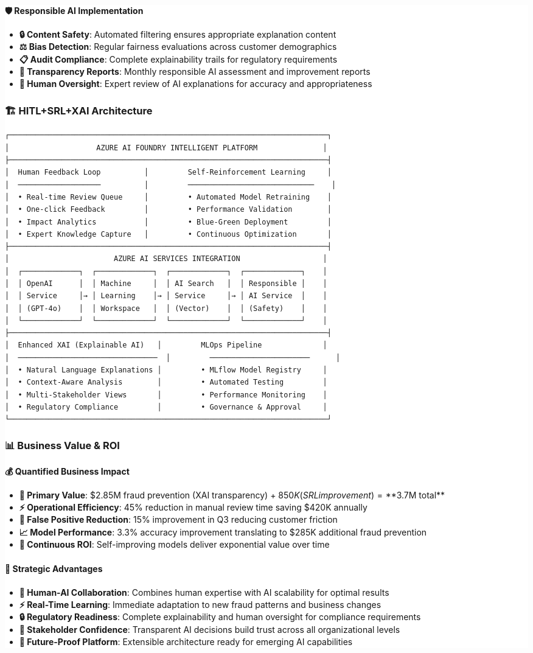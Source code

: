 #### 🛡️ **Responsible AI Implementation**
- **🔒 Content Safety**: Automated filtering ensures appropriate explanation content
- **⚖️ Bias Detection**: Regular fairness evaluations across customer demographics  
- **📋 Audit Compliance**: Complete explainability trails for regulatory requirements
- **🎯 Transparency Reports**: Monthly responsible AI assessment and improvement reports
- **👥 Human Oversight**: Expert review of AI explanations for accuracy and appropriateness

### 🏗️ **HITL+SRL+XAI Architecture**

```
┌─────────────────────────────────────────────────────────────────────────┐
│                    AZURE AI FOUNDRY INTELLIGENT PLATFORM               │
├─────────────────────────────────────────────────────────────────────────┤
│  Human Feedback Loop          │         Self-Reinforcement Learning     │
│  ───────────────────          │         ─────────────────────────────    │
│  • Real-time Review Queue     │         • Automated Model Retraining    │
│  • One-click Feedback         │         • Performance Validation        │
│  • Impact Analytics           │         • Blue-Green Deployment         │
│  • Expert Knowledge Capture   │         • Continuous Optimization       │
├─────────────────────────────────────────────────────────────────────────┤
│                        AZURE AI SERVICES INTEGRATION                   │
│  ┌─────────────┐  ┌─────────────┐  ┌─────────────┐  ┌─────────────┐    │
│  │ OpenAI      │  │ Machine     │  │ AI Search   │  │ Responsible │    │
│  │ Service     │→ │ Learning    │→ │ Service     │→ │ AI Service  │    │
│  │ (GPT-4o)    │  │ Workspace   │  │ (Vector)    │  │ (Safety)    │    │
│  └─────────────┘  └─────────────┘  └─────────────┘  └─────────────┘    │
├─────────────────────────────────────────────────────────────────────────┤
│  Enhanced XAI (Explainable AI)   │         MLOps Pipeline              │
│  ────────────────────────────────  │         ───────────────────────      │
│  • Natural Language Explanations │         • MLflow Model Registry     │
│  • Context-Aware Analysis        │         • Automated Testing         │
│  • Multi-Stakeholder Views       │         • Performance Monitoring    │
│  • Regulatory Compliance         │         • Governance & Approval     │
└─────────────────────────────────────────────────────────────────────────┘
```

### 📊 **Business Value & ROI**

#### 💰 **Quantified Business Impact**
- **🎯 Primary Value**: $2.85M fraud prevention (XAI transparency) + $850K (SRL improvement) = **$3.7M total**
- **⚡ Operational Efficiency**: 45% reduction in manual review time saving $420K annually
- **🎯 False Positive Reduction**: 15% improvement in Q3 reducing customer friction
- **📈 Model Performance**: 3.3% accuracy improvement translating to $285K additional fraud prevention
- **🔄 Continuous ROI**: Self-improving models deliver exponential value over time

#### 🎯 **Strategic Advantages**
- **🧠 Human-AI Collaboration**: Combines human expertise with AI scalability for optimal results
- **⚡ Real-Time Learning**: Immediate adaptation to new fraud patterns and business changes
- **🔒 Regulatory Readiness**: Complete explainability and human oversight for compliance requirements
- **🎨 Stakeholder Confidence**: Transparent AI decisions build trust across all organizational levels
- **🚀 Future-Proof Platform**: Extensible architecture ready for emerging AI capabilities
